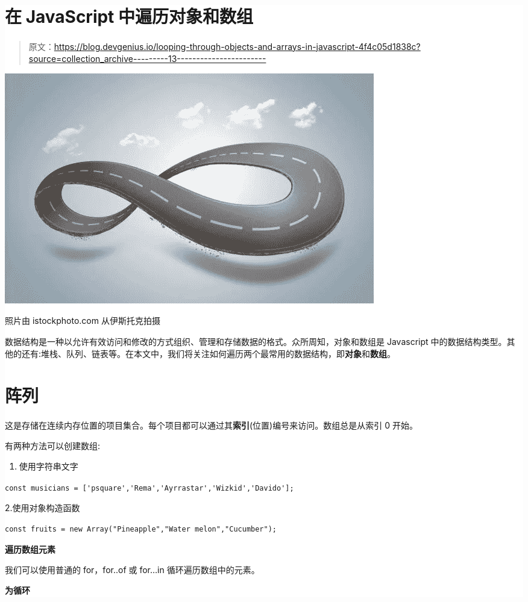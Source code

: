 # 在 JavaScript 中遍历对象和数组

> 原文：<https://blog.devgenius.io/looping-through-objects-and-arrays-in-javascript-4f4c05d1838c?source=collection_archive---------13----------------------->

![](img/2fdfad7072f080c0db6dda82811c84a2.png)

照片由 istockphoto.com 从伊斯托克拍摄

数据结构是一种以允许有效访问和修改的方式组织、管理和存储数据的格式。众所周知，对象和数组是 Javascript 中的数据结构类型。其他的还有:堆栈、队列、链表等。在本文中，我们将关注如何遍历两个最常用的数据结构，即**对象**和**数组**。

# **阵列**

这是存储在连续内存位置的项目集合。每个项目都可以通过其**索引**(位置)编号来访问。数组总是从索引 0 开始。

有两种方法可以创建数组:

1.  使用字符串文字

```
const musicians = ['psquare','Rema','Ayrrastar','Wizkid','Davido'];
```

2.使用对象构造函数

```
const fruits = new Array("Pineapple","Water melon","Cucumber");
```

**遍历数组元素**

我们可以使用普通的 for，for..of 或 for…in 循环遍历数组中的元素。

**为循环**

